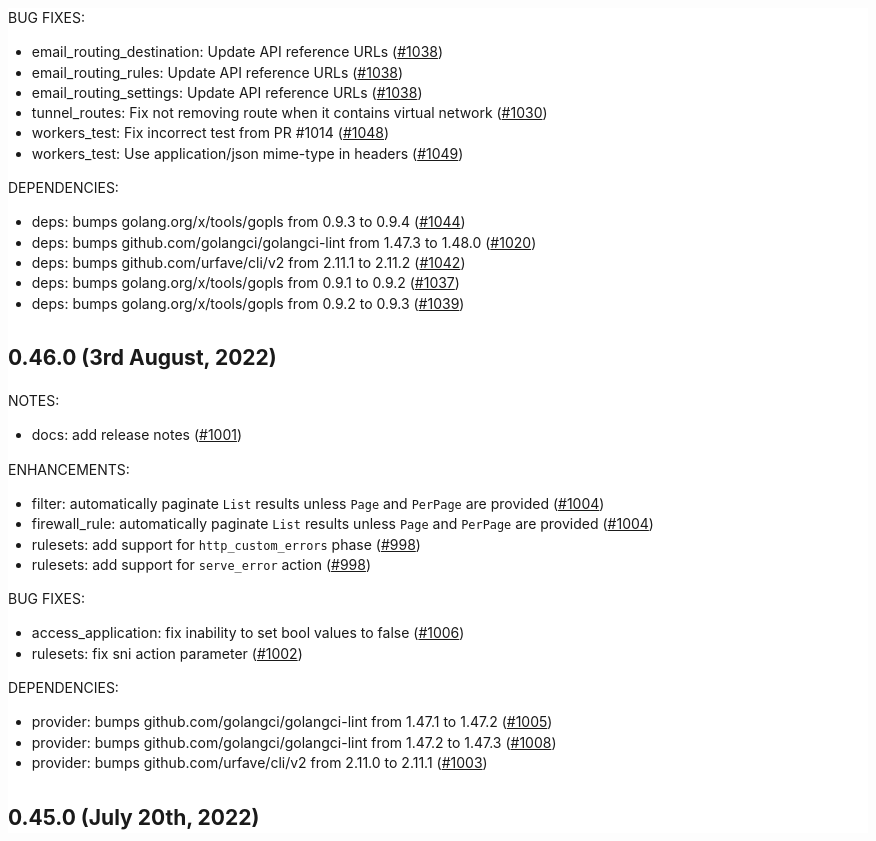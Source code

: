 BUG FIXES:

- email_routing_destination: Update API reference URLs ([#1038](https://github.com/emilpriver/cloudflare-go/issues/1038))
- email_routing_rules: Update API reference URLs ([#1038](https://github.com/emilpriver/cloudflare-go/issues/1038))
- email_routing_settings: Update API reference URLs ([#1038](https://github.com/emilpriver/cloudflare-go/issues/1038))
- tunnel_routes: Fix not removing route when it contains virtual network ([#1030](https://github.com/emilpriver/cloudflare-go/issues/1030))
- workers_test: Fix incorrect test from PR #1014 ([#1048](https://github.com/emilpriver/cloudflare-go/issues/1048))
- workers_test: Use application/json mime-type in headers ([#1049](https://github.com/emilpriver/cloudflare-go/issues/1049))

DEPENDENCIES:

- deps: bumps golang.org/x/tools/gopls from 0.9.3 to 0.9.4 ([#1044](https://github.com/emilpriver/cloudflare-go/issues/1044))
- deps: bumps github.com/golangci/golangci-lint from 1.47.3 to 1.48.0 ([#1020](https://github.com/emilpriver/cloudflare-go/issues/1020))
- deps: bumps github.com/urfave/cli/v2 from 2.11.1 to 2.11.2 ([#1042](https://github.com/emilpriver/cloudflare-go/issues/1042))
- deps: bumps golang.org/x/tools/gopls from 0.9.1 to 0.9.2 ([#1037](https://github.com/emilpriver/cloudflare-go/issues/1037))
- deps: bumps golang.org/x/tools/gopls from 0.9.2 to 0.9.3 ([#1039](https://github.com/emilpriver/cloudflare-go/issues/1039))

## 0.46.0 (3rd August, 2022)

NOTES:

- docs: add release notes ([#1001](https://github.com/emilpriver/cloudflare-go/issues/1001))

ENHANCEMENTS:

- filter: automatically paginate `List` results unless `Page` and `PerPage` are provided ([#1004](https://github.com/emilpriver/cloudflare-go/issues/1004))
- firewall_rule: automatically paginate `List` results unless `Page` and `PerPage` are provided ([#1004](https://github.com/emilpriver/cloudflare-go/issues/1004))
- rulesets: add support for `http_custom_errors` phase ([#998](https://github.com/emilpriver/cloudflare-go/issues/998))
- rulesets: add support for `serve_error` action ([#998](https://github.com/emilpriver/cloudflare-go/issues/998))

BUG FIXES:

- access_application: fix inability to set bool values to false ([#1006](https://github.com/emilpriver/cloudflare-go/issues/1006))
- rulesets: fix sni action parameter ([#1002](https://github.com/emilpriver/cloudflare-go/issues/1002))

DEPENDENCIES:

- provider: bumps github.com/golangci/golangci-lint from 1.47.1 to 1.47.2 ([#1005](https://github.com/emilpriver/cloudflare-go/issues/1005))
- provider: bumps github.com/golangci/golangci-lint from 1.47.2 to 1.47.3 ([#1008](https://github.com/emilpriver/cloudflare-go/issues/1008))
- provider: bumps github.com/urfave/cli/v2 from 2.11.0 to 2.11.1 ([#1003](https://github.com/emilpriver/cloudflare-go/issues/1003))

## 0.45.0 (July 20th, 2022)
